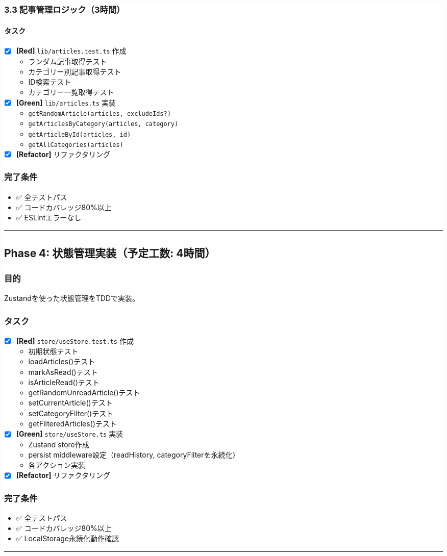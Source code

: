 ### 3.3 記事管理ロジック（3時間）

#### タスク
- [x] **[Red]** `lib/articles.test.ts` 作成
  - ランダム記事取得テスト
  - カテゴリー別記事取得テスト
  - ID検索テスト
  - カテゴリー一覧取得テスト
- [x] **[Green]** `lib/articles.ts` 実装
  - `getRandomArticle(articles, excludeIds?)`
  - `getArticlesByCategory(articles, category)`
  - `getArticleById(articles, id)`
  - `getAllCategories(articles)`
- [x] **[Refactor]** リファクタリング

### 完了条件
- ✅ 全テストパス
- ✅ コードカバレッジ80%以上
- ✅ ESLintエラーなし

---

## Phase 4: 状態管理実装（予定工数: 4時間）

### 目的
Zustandを使った状態管理をTDDで実装。

### タスク
- [x] **[Red]** `store/useStore.test.ts` 作成
  - 初期状態テスト
  - loadArticles()テスト
  - markAsRead()テスト
  - isArticleRead()テスト
  - getRandomUnreadArticle()テスト
  - setCurrentArticle()テスト
  - setCategoryFilter()テスト
  - getFilteredArticles()テスト
- [x] **[Green]** `store/useStore.ts` 実装
  - Zustand store作成
  - persist middleware設定（readHistory, categoryFilterを永続化）
  - 各アクション実装
- [x] **[Refactor]** リファクタリング

### 完了条件
- ✅ 全テストパス
- ✅ コードカバレッジ80%以上
- ✅ LocalStorage永続化動作確認

---
